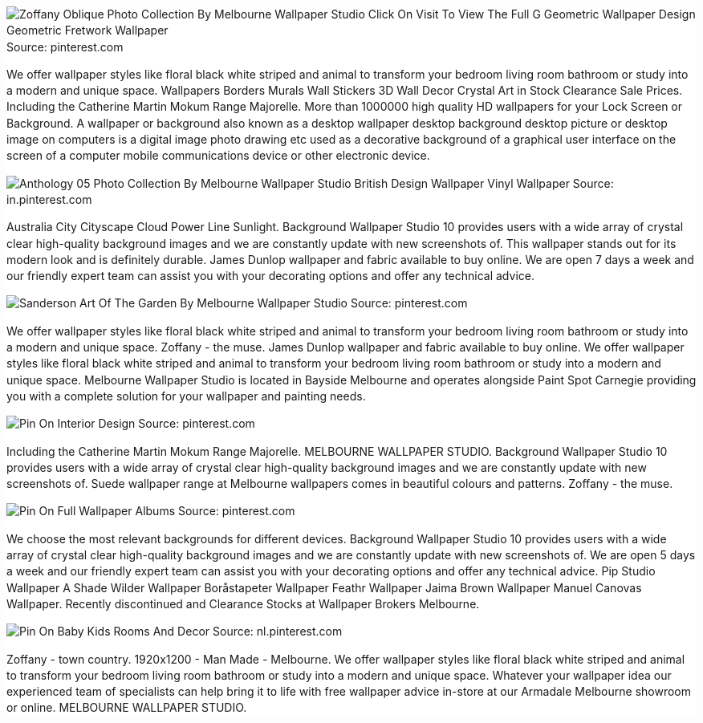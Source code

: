 ![Zoffany Oblique Photo Collection By Melbourne Wallpaper Studio Click On Visit To View The Full G Geometric Wallpaper Design Geometric Fretwork Wallpaper](https://i.pinimg.com/originals/90/1c/5e/901c5eb2204d28b57738d9471e7dc1b6.jpg "Zoffany Oblique Photo Collection By Melbourne Wallpaper Studio Click On Visit To View The Full G Geometric Wallpaper Design Geometric Fretwork Wallpaper")
Source: pinterest.com

We offer wallpaper styles like floral black white striped and animal to transform your bedroom living room bathroom or study into a modern and unique space. Wallpapers Borders Murals Wall Stickers 3D Wall Decor Crystal Art in Stock Clearance Sale Prices. Including the Catherine Martin Mokum Range Majorelle. More than 1000000 high quality HD wallpapers for your Lock Screen or Background. A wallpaper or background also known as a desktop wallpaper desktop background desktop picture or desktop image on computers is a digital image photo drawing etc used as a decorative background of a graphical user interface on the screen of a computer mobile communications device or other electronic device.

![Anthology 05 Photo Collection By Melbourne Wallpaper Studio British Design Wallpaper Vinyl Wallpaper](https://i.pinimg.com/originals/35/1e/18/351e187e5e99b5980cc5b35e389de7bf.jpg "Anthology 05 Photo Collection By Melbourne Wallpaper Studio British Design Wallpaper Vinyl Wallpaper")
Source: in.pinterest.com

Australia City Cityscape Cloud Power Line Sunlight. Background Wallpaper Studio 10 provides users with a wide array of crystal clear high-quality background images and we are constantly update with new screenshots of. This wallpaper stands out for its modern look and is definitely durable. James Dunlop wallpaper and fabric available to buy online. We are open 7 days a week and our friendly expert team can assist you with your decorating options and offer any technical advice.

![Sanderson Art Of The Garden By Melbourne Wallpaper Studio](https://i.pinimg.com/originals/73/83/a5/7383a5b7fe4187515563a3ad48b60905.jpg "Sanderson Art Of The Garden By Melbourne Wallpaper Studio")
Source: pinterest.com

We offer wallpaper styles like floral black white striped and animal to transform your bedroom living room bathroom or study into a modern and unique space. Zoffany - the muse. James Dunlop wallpaper and fabric available to buy online. We offer wallpaper styles like floral black white striped and animal to transform your bedroom living room bathroom or study into a modern and unique space. Melbourne Wallpaper Studio is located in Bayside Melbourne and operates alongside Paint Spot Carnegie providing you with a complete solution for your wallpaper and painting needs.

![Pin On Interior Design](https://i.pinimg.com/originals/bb/09/bd/bb09bd4b51478cfe3a208a396e948d6d.gif "Pin On Interior Design")
Source: pinterest.com

Including the Catherine Martin Mokum Range Majorelle. MELBOURNE WALLPAPER STUDIO. Background Wallpaper Studio 10 provides users with a wide array of crystal clear high-quality background images and we are constantly update with new screenshots of. Suede wallpaper range at Melbourne wallpapers comes in beautiful colours and patterns. Zoffany - the muse.

![Pin On Full Wallpaper Albums](https://i.pinimg.com/originals/b0/e0/90/b0e090337df66416c75f3da0b93dc349.jpg "Pin On Full Wallpaper Albums")
Source: pinterest.com

We choose the most relevant backgrounds for different devices. Background Wallpaper Studio 10 provides users with a wide array of crystal clear high-quality background images and we are constantly update with new screenshots of. We are open 5 days a week and our friendly expert team can assist you with your decorating options and offer any technical advice. Pip Studio Wallpaper A Shade Wilder Wallpaper Boråstapeter Wallpaper Feathr Wallpaper Jaima Brown Wallpaper Manuel Canovas Wallpaper. Recently discontinued and Clearance Stocks at Wallpaper Brokers Melbourne.

![Pin On Baby Kids Rooms And Decor](https://i.pinimg.com/736x/5e/b8/88/5eb888edb5baa7e6590e8839f6235b6f.jpg "Pin On Baby Kids Rooms And Decor")
Source: nl.pinterest.com

Zoffany - town country. 1920x1200 - Man Made - Melbourne. We offer wallpaper styles like floral black white striped and animal to transform your bedroom living room bathroom or study into a modern and unique space. Whatever your wallpaper idea our experienced team of specialists can help bring it to life with free wallpaper advice in-store at our Armadale Melbourne showroom or online. MELBOURNE WALLPAPER STUDIO.
